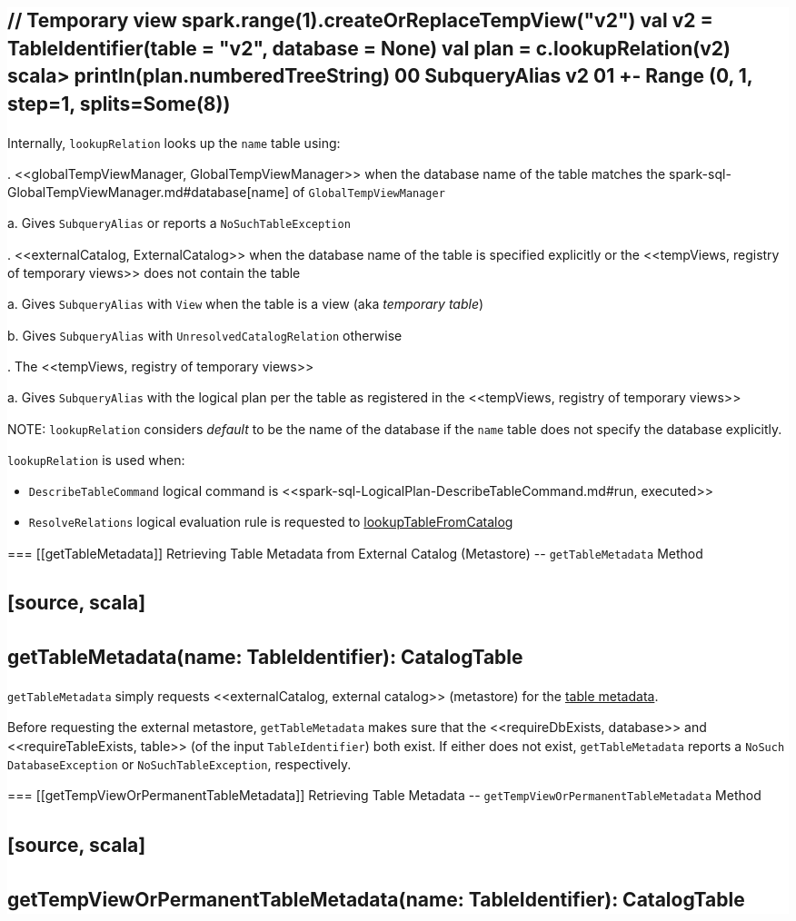 // Temporary view
spark.range(1).createOrReplaceTempView("v2")
val v2 = TableIdentifier(table = "v2", database = None)
val plan = c.lookupRelation(v2)
scala> println(plan.numberedTreeString)
00 SubqueryAlias v2
01 +- Range (0, 1, step=1, splits=Some(8))
----

Internally, `lookupRelation` looks up the `name` table using:

. <<globalTempViewManager, GlobalTempViewManager>> when the database name of the table matches the spark-sql-GlobalTempViewManager.md#database[name] of `GlobalTempViewManager`

a. Gives `SubqueryAlias` or reports a `NoSuchTableException`

. <<externalCatalog, ExternalCatalog>> when the database name of the table is specified explicitly or the <<tempViews, registry of temporary views>> does not contain the table

a. Gives `SubqueryAlias` with `View` when the table is a view (aka _temporary table_)

b. Gives `SubqueryAlias` with `UnresolvedCatalogRelation` otherwise

. The <<tempViews, registry of temporary views>>

a. Gives `SubqueryAlias` with the logical plan per the table as registered in the <<tempViews, registry of temporary views>>

NOTE: `lookupRelation` considers *default* to be the name of the database if the `name` table does not specify the database explicitly.

`lookupRelation` is used when:

* `DescribeTableCommand` logical command is <<spark-sql-LogicalPlan-DescribeTableCommand.md#run, executed>>

* `ResolveRelations` logical evaluation rule is requested to [lookupTableFromCatalog](logical-analysis-rules/ResolveRelations.md#lookupTableFromCatalog)

=== [[getTableMetadata]] Retrieving Table Metadata from External Catalog (Metastore) -- `getTableMetadata` Method

[source, scala]
----
getTableMetadata(name: TableIdentifier): CatalogTable
----

`getTableMetadata` simply requests <<externalCatalog, external catalog>> (metastore) for the [table metadata](ExternalCatalog.md#getTable).

Before requesting the external metastore, `getTableMetadata` makes sure that the <<requireDbExists, database>> and <<requireTableExists, table>> (of the input `TableIdentifier`) both exist. If either does not exist, `getTableMetadata` reports a `NoSuchDatabaseException` or `NoSuchTableException`, respectively.

=== [[getTempViewOrPermanentTableMetadata]] Retrieving Table Metadata -- `getTempViewOrPermanentTableMetadata` Method

[source, scala]
----
getTempViewOrPermanentTableMetadata(name: TableIdentifier): CatalogTable
----
